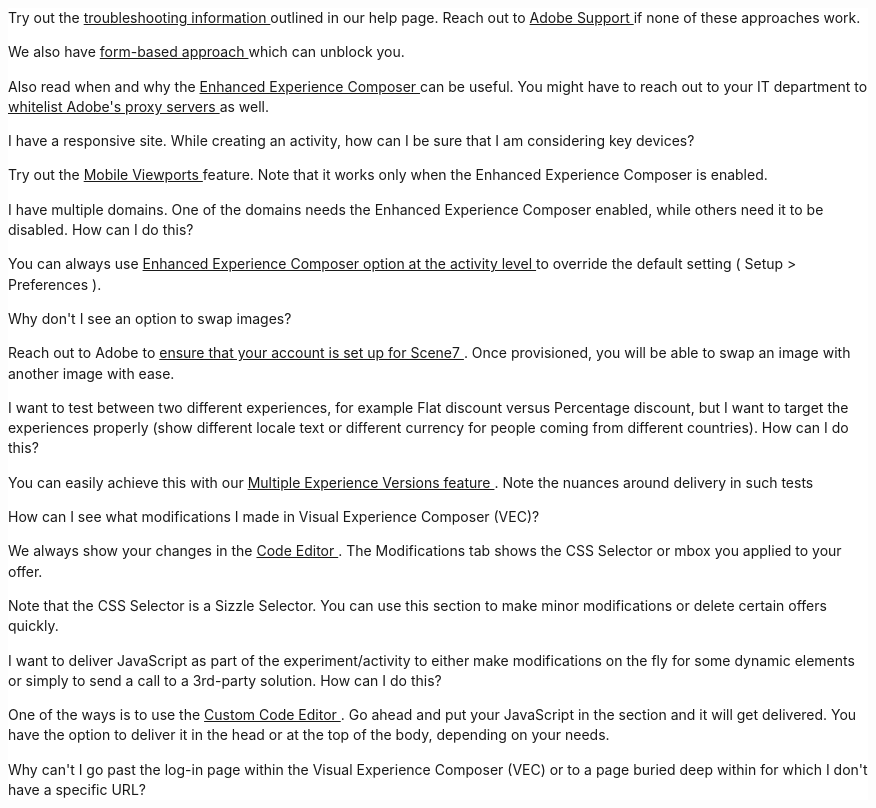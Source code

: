    <td colname="col2"> <p>Try out the <a href="c_experiences/r_troubleshoot_composer/r_troubleshoot_composer.md#reference_77743144F10143A3A89D56E116D296E4" format="dita" scope="local"> troubleshooting information </a> outlined in our help page. Reach out to <a href="r_problem.md#reference_ACA3391A00EF467B87930A450050077C" format="dita" scope="local"> Adobe Support </a> if none of these approaches work. </p> <p>We also have <a href="c_experiences/t_form_experience_composer.md#task_FAC842A6535045B68B4C1AD3E657E56E" format="dita" scope="local"> form-based approach </a> which can unblock you. </p> <p>Also read when and why the <a href="c_experiences/c_experiences.md#section_34265986611B4AB8A0E4D6ACC25EF91D" format="dita" scope="local"> Enhanced Experience Composer </a> can be useful. You might have to reach out to your IT department to <a href="c_experiences/c_experience_composer_best_practices.md#concept_E284B3F704C04406B174D9050A2528A6" format="dita" scope="local"> whitelist Adobe's proxy servers </a> as well. </p> </td> 
  </tr> 
  <tr> 
   <td colname="col1"> <p>I have a responsive site. While creating an activity, how can I be sure that I am considering key devices? </p> </td> 
   <td colname="col2"> <p>Try out the <a href="c_experiences/c_mobile_viewports/c_mobile_viewports.md#concept_8E45527C4ABC41D59AA3553BEDC76FA5" format="dita" scope="local"> Mobile Viewports </a> feature. Note that it works only when the Enhanced Experience Composer is enabled. </p> </td> 
  </tr> 
  <tr> 
   <td colname="col1"> <p>I have multiple domains. One of the domains needs the Enhanced Experience Composer enabled, while others need it to be disabled. How can I do this? </p> </td> 
   <td colname="col2"> <p>You can always use <a href="c_experiences/c_experiences.md#section_34265986611B4AB8A0E4D6ACC25EF91D" format="dita" scope="local"> Enhanced Experience Composer option at the activity level </a> to override the default setting ( <span class="uicontrol"> Setup </span> &gt; <span class="uicontrol"> Preferences </span>). </p> </td> 
  </tr> 
  <tr> 
   <td colname="col1"> <p>Why don't I see an option to swap images? </p> </td> 
   <td colname="col2"> <p>Reach out to Adobe to <a href="c_seting_up_target/t_scene7_settings.md#task_37AD0768EFBA4E588955FE3D5DD670A5" format="dita" scope="local"> ensure that your account is set up for Scene7 </a>. Once provisioned, you will be able to swap an image with another image with ease. </p> </td> 
  </tr> 
  <tr> 
   <td colname="col1"> <p>I want to test between two different experiences, for example Flat discount versus Percentage discount, but I want to target the experiences properly (show different locale text or different currency for people coming from different countries). How can I do this? </p> </td> 
   <td colname="col2"> <p>You can easily achieve this with our <a href="c_activities/t_test_ab/t_target-experience-to-multiple-audiences.md#task_0138112E283A4A5B9F8AB9AAF2FBC2FF" format="dita" scope="local"> Multiple Experience Versions feature </a>. Note the nuances around delivery in such tests </p> </td> 
  </tr> 
  <tr> 
   <td colname="col1"> <p>How can I see what modifications I made in Visual Experience Composer (VEC)? </p> </td> 
   <td colname="col2"> <p>We always show your changes in the <a href="c_experiences/c_vec_code_editor.md#concept_B3A6E9EE3A60406DB640E205EA1745B5" format="dita" scope="local"> Code Editor </a>. The Modifications tab shows the CSS Selector or mbox you applied to your offer. </p> <p>Note that the CSS Selector is a Sizzle Selector. You can use this section to make minor modifications or delete certain offers quickly. </p> </td> 
  </tr> 
  <tr> 
   <td colname="col1"> <p>I want to deliver JavaScript as part of the experiment/activity to either make modifications on the fly for some dynamic elements or simply to send a call to a 3rd-party solution. How can I do this? </p> </td> 
   <td colname="col2"> <p>One of the ways is to use the <a href="c_experiences/c_vec_code_editor.md#concept_B3A6E9EE3A60406DB640E205EA1745B5" format="dita" scope="local"> Custom Code Editor </a>. Go ahead and put your JavaScript in the section and it will get delivered. You have the option to deliver it in the head or at the top of the body, depending on your needs. </p> </td> 
  </tr> 
  <tr> 
   <td colname="col1"> <p>Why can't I go past the log-in page within the Visual Experience Composer (VEC) or to a page buried deep within for which I don't have a specific URL? </p> </td> 